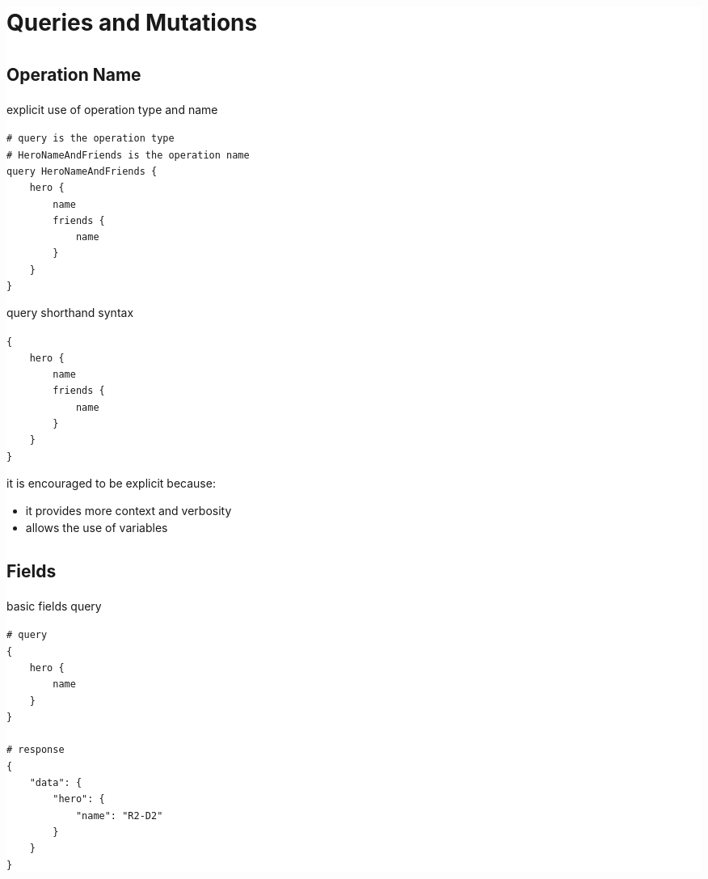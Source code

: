 # Queries and Mutations

## Operation Name

explicit use of operation type and name
```gql
# query is the operation type
# HeroNameAndFriends is the operation name
query HeroNameAndFriends {
	hero {
		name
		friends {
			name
		}
	}
}
```

query shorthand syntax
```gql
{
	hero {
		name
		friends {
			name
		}
	}
}
```

it is encouraged to be explicit because:
- it provides more context and verbosity
- allows the use of variables

## Fields

basic fields query
```gql
# query
{
	hero {
		name
	}
}

# response
{
	"data": {
		"hero": {
			"name": "R2-D2"
		}
	}
}
```
